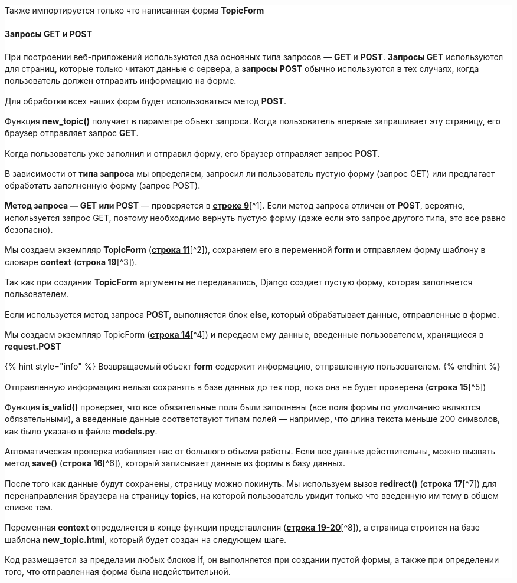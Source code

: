 Также импортируется только что написанная форма **TopicForm**

#### Запросы GET и POST

При построении веб-приложений используются два основных типа запросов — **GET** и **POST**. **Запросы GET** используются для страниц, которые только читают данные с сервера, а **запросы POST** обычно используются в тех случаях, когда пользователь должен отправить информацию на форме.&#x20;

Для обработки всех наших форм будет использоваться метод **POST**.

Функция **new\_topic()** получает в параметре объект запроса. Когда пользователь впервые запрашивает эту страницу, его браузер отправляет запрос **GET**.

Когда пользователь уже заполнил и отправил форму, его браузер отправляет запрос **POST**.&#x20;

В зависимости от **типа запроса** мы определяем, запросил ли пользователь пустую форму (запрос GET) или предлагает обработать заполненную форму (запрос POST).

**Метод запроса — GET или POST** — проверяется в [**строке 9**](#user-content-fn-1)[^1]. Если метод запроса отличен от **POST**, вероятно, используется запрос GET, поэтому необходимо вернуть пустую форму (даже если это запрос другого типа, это все равно безопасно).&#x20;

Мы создаем экземпляр **TopicForm** ([**строка 11**](#user-content-fn-2)[^2]), сохраняем его в переменной **form** и отправляем форму шаблону в словаре **context** ([**строка 19**](#user-content-fn-3)[^3]).&#x20;

Так как при создании **TopicForm** аргументы не передавались, Django создает пустую форму, которая заполняется пользователем.

Если используется метод запроса **POST**, выполняется блок **else**, который обрабатывает данные, отправленные в форме.&#x20;

Мы создаем экземпляр TopicForm ([**строка 14**](#user-content-fn-4)[^4]) и передаем ему данные, введенные пользователем, хранящиеся в **request.POST**

{% hint style="info" %}
Возвращаемый объект **form** содержит информацию, отправленную пользователем.
{% endhint %}

Отправленную информацию нельзя сохранять в базе данных до тех пор, пока она не будет проверена ([**строка 15**](#user-content-fn-5)[^5])

Функция **is\_valid()** проверяет, что все обязательные поля были заполнены (все поля формы по умолчанию являются обязательными), а введенные данные соответствуют типам полей — например, что длина текста меньше 200 символов, как было указано в файле **models.py**.&#x20;

Автоматическая проверка избавляет нас от большого объема работы. Если все данные действительны, можно вызвать метод **save()** ([**строка 16**](#user-content-fn-6)[^6]), который записывает данные из формы в базу данных.

После того как данные будут сохранены, страницу можно покинуть. Мы используем вызов **redirect()** ([**строка 17**](#user-content-fn-7)[^7]) для перенаправления браузера на страницу **topics**, на которой пользователь увидит только что введенную им тему в общем списке тем.

Переменная **context** определяется в конце функции представления ([**строка 19-20**](#user-content-fn-8)[^8]), а страница строится на базе шаблона **new\_topic.html**, который будет создан на следующем шаге.&#x20;

Код размещается за пределами любых блоков if, он выполняется при создании пустой формы, а также при определении того, что отправленная форма была недействительной.&#x20;
